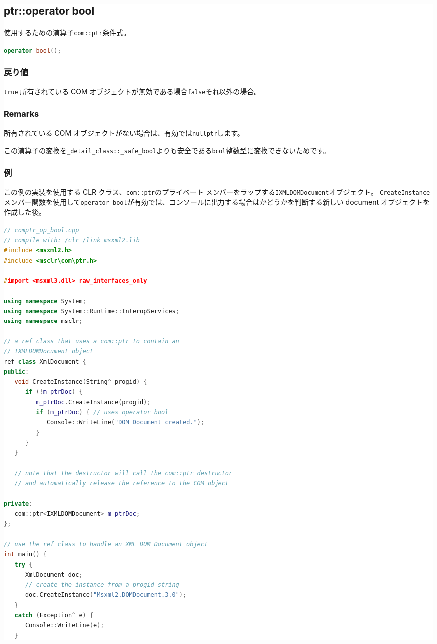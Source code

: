 ## <a name="operator-bool"></a> ptr::operator bool

使用するための演算子`com::ptr`条件式。

```cpp
operator bool();
```

### <a name="return-value"></a>戻り値

`true` 所有されている COM オブジェクトが無効である場合`false`それ以外の場合。

### <a name="remarks"></a>Remarks

所有されている COM オブジェクトがない場合は、有効では`nullptr`します。

この演算子の変換を`_detail_class::_safe_bool`よりも安全である`bool`整数型に変換できないためです。

### <a name="example"></a>例

この例の実装を使用する CLR クラス、`com::ptr`のプライベート メンバーをラップする`IXMLDOMDocument`オブジェクト。 `CreateInstance`メンバー関数を使用して`operator bool`が有効では、コンソールに出力する場合はかどうかを判断する新しい document オブジェクトを作成した後。

```cpp
// comptr_op_bool.cpp
// compile with: /clr /link msxml2.lib
#include <msxml2.h>
#include <msclr\com\ptr.h>

#import <msxml3.dll> raw_interfaces_only

using namespace System;
using namespace System::Runtime::InteropServices;
using namespace msclr;

// a ref class that uses a com::ptr to contain an
// IXMLDOMDocument object
ref class XmlDocument {
public:
   void CreateInstance(String^ progid) {
      if (!m_ptrDoc) {
         m_ptrDoc.CreateInstance(progid);
         if (m_ptrDoc) { // uses operator bool
            Console::WriteLine("DOM Document created.");
         }
      }
   }

   // note that the destructor will call the com::ptr destructor
   // and automatically release the reference to the COM object

private:
   com::ptr<IXMLDOMDocument> m_ptrDoc;
};

// use the ref class to handle an XML DOM Document object
int main() {
   try {
      XmlDocument doc;
      // create the instance from a progid string
      doc.CreateInstance("Msxml2.DOMDocument.3.0");
   }
   catch (Exception^ e) {
      Console::WriteLine(e);
   }
```